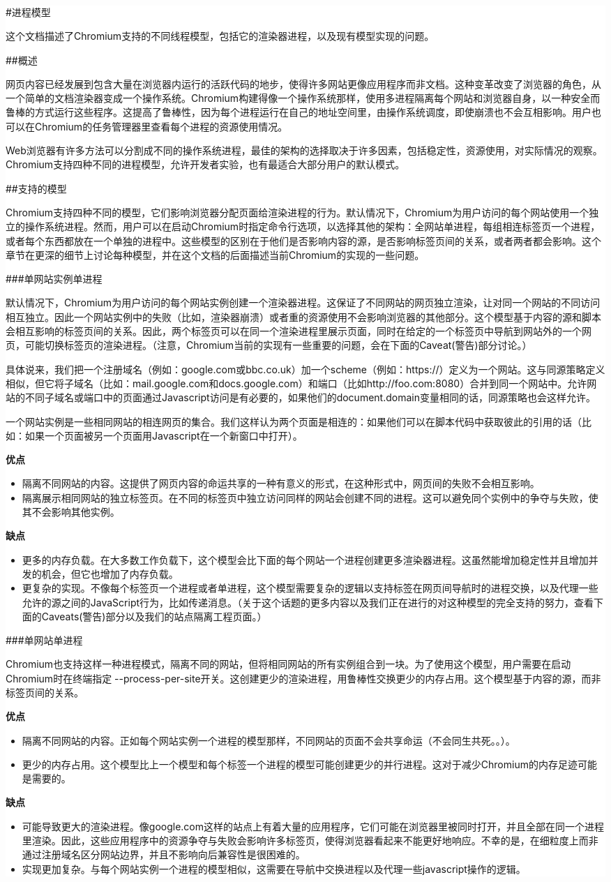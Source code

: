 #进程模型

这个文档描述了Chromium支持的不同线程模型，包括它的渲染器进程，以及现有模型实现的问题。

##概述

网页内容已经发展到包含大量在浏览器内运行的活跃代码的地步，使得许多网站更像应用程序而非文档。这种变革改变了浏览器的角色，从一个简单的文档渲染器变成一个操作系统。Chromium构建得像一个操作系统那样，使用多进程隔离每个网站和浏览器自身，以一种安全而鲁棒的方式运行这些程序。这提高了鲁棒性，因为每个进程运行在自己的地址空间里，由操作系统调度，即使崩溃也不会互相影响。用户也可以在Chromium的任务管理器里查看每个进程的资源使用情况。

Web浏览器有许多方法可以分割成不同的操作系统进程，最佳的架构的选择取决于许多因素，包括稳定性，资源使用，对实际情况的观察。Chromium支持四种不同的进程模型，允许开发者实验，也有最适合大部分用户的默认模式。


##支持的模型

Chromium支持四种不同的模型，它们影响浏览器分配页面给渲染进程的行为。默认情况下，Chromium为用户访问的每个网站使用一个独立的操作系统进程。然而，用户可以在启动Chromium时指定命令行选项，以选择其他的架构：全网站单进程，每组相连标签页一个进程，或者每个东西都放在一个单独的进程中。这些模型的区别在于他们是否影响内容的源，是否影响标签页间的关系，或者两者都会影响。这个章节在更深的细节上讨论每种模型，并在这个文档的后面描述当前Chromium的实现的一些问题。

###单网站实例单进程

默认情况下，Chromium为用户访问的每个网站实例创建一个渲染器进程。这保证了不同网站的网页独立渲染，让对同一个网站的不同访问相互独立。因此一个网站实例中的失败（比如，渲染器崩溃）或者重的资源使用不会影响浏览器的其他部分。这个模型基于内容的源和脚本会相互影响的标签页间的关系。因此，两个标签页可以在同一个渲染进程里展示页面，同时在给定的一个标签页中导航到网站外的一个网页，可能切换标签页的渲染进程。（注意，Chromium当前的实现有一些重要的问题，会在下面的Caveat(警告)部分讨论。）

具体说来，我们把一个注册域名（例如：google.com或bbc.co.uk）加一个scheme（例如：https://）定义为一个网站。这与同源策略定义相似，但它将子域名（比如：mail.google.com和docs.google.com）和端口（比如http://foo.com:8080）合并到同一个网站中。允许网站的不同子域名或端口中的页面通过Javascript访问是有必要的，如果他们的document.domain变量相同的话，同源策略也会这样允许。

一个网站实例是一些相同网站的相连网页的集合。我们这样认为两个页面是相连的：如果他们可以在脚本代码中获取彼此的引用的话（比如：如果一个页面被另一个页面用Javascript在一个新窗口中打开）。


**优点**

- 隔离不同网站的内容。这提供了网页内容的命运共享的一种有意义的形式，在这种形式中，网页间的失败不会相互影响。
- 隔离展示相同网站的独立标签页。在不同的标签页中独立访问同样的网站会创建不同的进程。这可以避免同个实例中的争夺与失败，使其不会影响其他实例。
 
**缺点**
- 更多的内存负载。在大多数工作负载下，这个模型会比下面的每个网站一个进程创建更多渲染器进程。这虽然能增加稳定性并且增加并发的机会，但它也增加了内存负载。
- 更复杂的实现。不像每个标签页一个进程或者单进程，这个模型需要复杂的逻辑以支持标签在网页间导航时的进程交换，以及代理一些允许的源之间的JavaScript行为，比如传递消息。（关于这个话题的更多内容以及我们正在进行的对这种模型的完全支持的努力，查看下面的Caveats(警告)部分以及我们的站点隔离工程页面。）


###单网站单进程

Chromium也支持这样一种进程模式，隔离不同的网站，但将相同网站的所有实例组合到一块。为了使用这个模型，用户需要在启动Chromium时在终端指定 --process-per-site开关。这创建更少的渲染进程，用鲁棒性交换更少的内存占用。这个模型基于内容的源，而非标签页间的关系。


**优点**

- 隔离不同网站的内容。正如每个网站实例一个进程的模型那样，不同网站的页面不会共享命运（不会同生共死。。）。

- 更少的内存占用。这个模型比上一个模型和每个标签一个进程的模型可能创建更少的并行进程。这对于减少Chromium的内存足迹可能是需要的。

**缺点**

- 可能导致更大的渲染进程。像google.com这样的站点上有着大量的应用程序，它们可能在浏览器里被同时打开，并且全部在同一个进程里渲染。因此，这些应用程序中的资源争夺与失败会影响许多标签页，使得浏览器看起来不能更好地响应。不幸的是，在细粒度上而非通过注册域名区分网站边界，并且不影响向后兼容性是很困难的。
- 实现更加复杂。与每个网站实例一个进程的模型相似，这需要在导航中交换进程以及代理一些javascript操作的逻辑。

